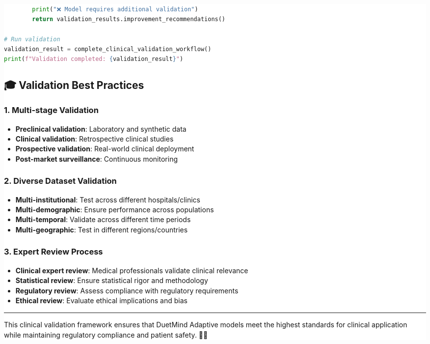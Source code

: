 ```python
        print("❌ Model requires additional validation")
        return validation_results.improvement_recommendations()

# Run validation
validation_result = complete_clinical_validation_workflow()
print(f"Validation completed: {validation_result}")
```

## 🎓 Validation Best Practices

### 1. Multi-stage Validation
- **Preclinical validation**: Laboratory and synthetic data
- **Clinical validation**: Retrospective clinical studies  
- **Prospective validation**: Real-world clinical deployment
- **Post-market surveillance**: Continuous monitoring

### 2. Diverse Dataset Validation
- **Multi-institutional**: Test across different hospitals/clinics
- **Multi-demographic**: Ensure performance across populations
- **Multi-temporal**: Validate across different time periods
- **Multi-geographic**: Test in different regions/countries

### 3. Expert Review Process
- **Clinical expert review**: Medical professionals validate clinical relevance
- **Statistical review**: Ensure statistical rigor and methodology
- **Regulatory review**: Assess compliance with regulatory requirements
- **Ethical review**: Evaluate ethical implications and bias

---

This clinical validation framework ensures that DuetMind Adaptive models meet the highest standards for clinical application while maintaining regulatory compliance and patient safety. 🏥✅